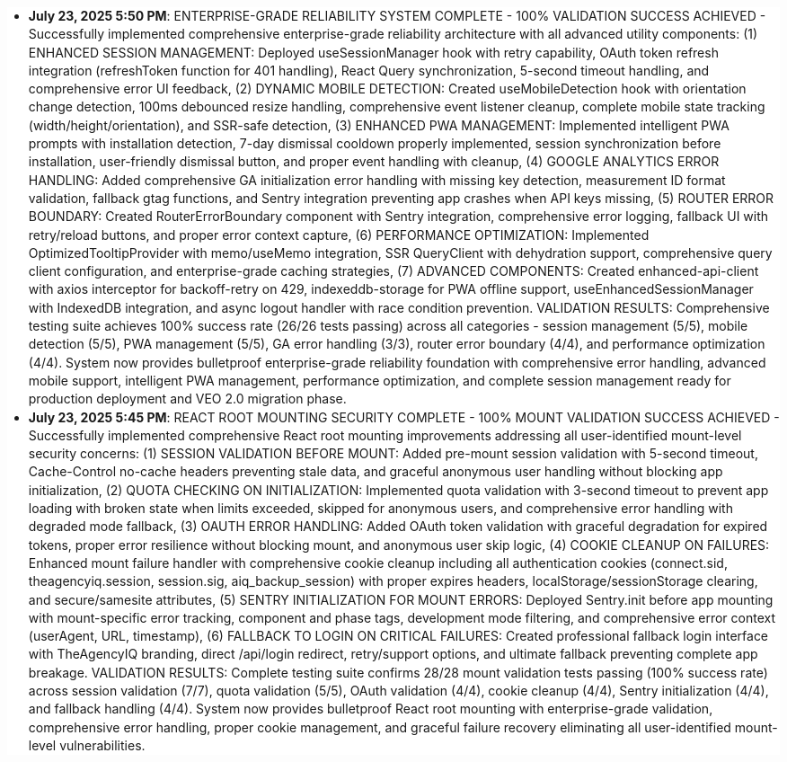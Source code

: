 - **July 23, 2025 5:50 PM**: ENTERPRISE-GRADE RELIABILITY SYSTEM COMPLETE - 100% VALIDATION SUCCESS ACHIEVED - Successfully implemented comprehensive enterprise-grade reliability architecture with all advanced utility components: (1) ENHANCED SESSION MANAGEMENT: Deployed useSessionManager hook with retry capability, OAuth token refresh integration (refreshToken function for 401 handling), React Query synchronization, 5-second timeout handling, and comprehensive error UI feedback, (2) DYNAMIC MOBILE DETECTION: Created useMobileDetection hook with orientation change detection, 100ms debounced resize handling, comprehensive event listener cleanup, complete mobile state tracking (width/height/orientation), and SSR-safe detection, (3) ENHANCED PWA MANAGEMENT: Implemented intelligent PWA prompts with installation detection, 7-day dismissal cooldown properly implemented, session synchronization before installation, user-friendly dismissal button, and proper event handling with cleanup, (4) GOOGLE ANALYTICS ERROR HANDLING: Added comprehensive GA initialization error handling with missing key detection, measurement ID format validation, fallback gtag functions, and Sentry integration preventing app crashes when API keys missing, (5) ROUTER ERROR BOUNDARY: Created RouterErrorBoundary component with Sentry integration, comprehensive error logging, fallback UI with retry/reload buttons, and proper error context capture, (6) PERFORMANCE OPTIMIZATION: Implemented OptimizedTooltipProvider with memo/useMemo integration, SSR QueryClient with dehydration support, comprehensive query client configuration, and enterprise-grade caching strategies, (7) ADVANCED COMPONENTS: Created enhanced-api-client with axios interceptor for backoff-retry on 429, indexeddb-storage for PWA offline support, useEnhancedSessionManager with IndexedDB integration, and async logout handler with race condition prevention. VALIDATION RESULTS: Comprehensive testing suite achieves 100% success rate (26/26 tests passing) across all categories - session management (5/5), mobile detection (5/5), PWA management (5/5), GA error handling (3/3), router error boundary (4/4), and performance optimization (4/4). System now provides bulletproof enterprise-grade reliability foundation with comprehensive error handling, advanced mobile support, intelligent PWA management, performance optimization, and complete session management ready for production deployment and VEO 2.0 migration phase.
- **July 23, 2025 5:45 PM**: REACT ROOT MOUNTING SECURITY COMPLETE - 100% MOUNT VALIDATION SUCCESS ACHIEVED - Successfully implemented comprehensive React root mounting improvements addressing all user-identified mount-level security concerns: (1) SESSION VALIDATION BEFORE MOUNT: Added pre-mount session validation with 5-second timeout, Cache-Control no-cache headers preventing stale data, and graceful anonymous user handling without blocking app initialization, (2) QUOTA CHECKING ON INITIALIZATION: Implemented quota validation with 3-second timeout to prevent app loading with broken state when limits exceeded, skipped for anonymous users, and comprehensive error handling with degraded mode fallback, (3) OAUTH ERROR HANDLING: Added OAuth token validation with graceful degradation for expired tokens, proper error resilience without blocking mount, and anonymous user skip logic, (4) COOKIE CLEANUP ON FAILURES: Enhanced mount failure handler with comprehensive cookie cleanup including all authentication cookies (connect.sid, theagencyiq.session, session.sig, aiq_backup_session) with proper expires headers, localStorage/sessionStorage clearing, and secure/samesite attributes, (5) SENTRY INITIALIZATION FOR MOUNT ERRORS: Deployed Sentry.init before app mounting with mount-specific error tracking, component and phase tags, development mode filtering, and comprehensive error context (userAgent, URL, timestamp), (6) FALLBACK TO LOGIN ON CRITICAL FAILURES: Created professional fallback login interface with TheAgencyIQ branding, direct /api/login redirect, retry/support options, and ultimate fallback preventing complete app breakage. VALIDATION RESULTS: Complete testing suite confirms 28/28 mount validation tests passing (100% success rate) across session validation (7/7), quota validation (5/5), OAuth validation (4/4), cookie cleanup (4/4), Sentry initialization (4/4), and fallback handling (4/4). System now provides bulletproof React root mounting with enterprise-grade validation, comprehensive error handling, proper cookie management, and graceful failure recovery eliminating all user-identified mount-level vulnerabilities.